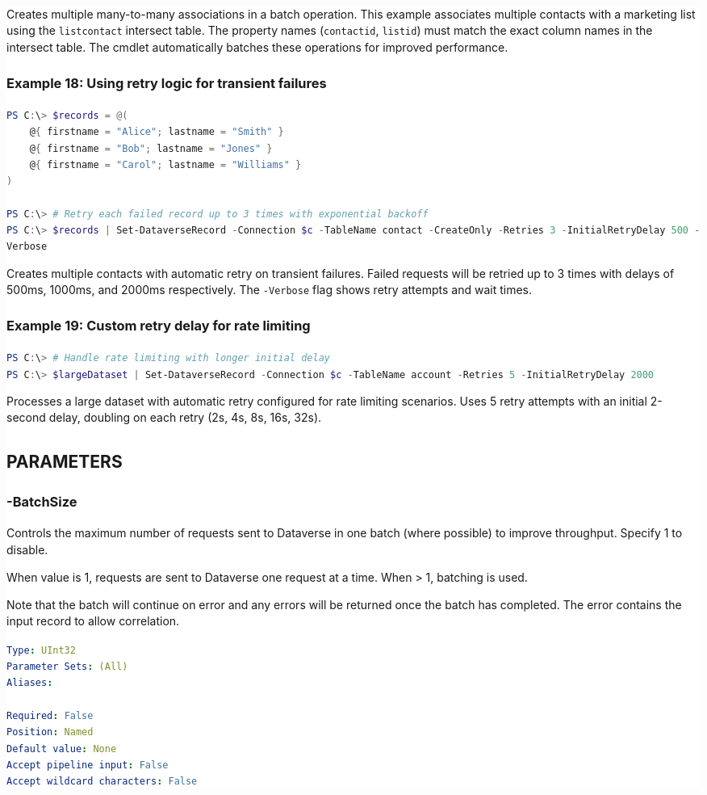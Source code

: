 Creates multiple many-to-many associations in a batch operation. This example associates multiple contacts with a marketing list using the `listcontact` intersect table. The property names (`contactid`, `listid`) must match the exact column names in the intersect table. The cmdlet automatically batches these operations for improved performance.

### Example 18: Using retry logic for transient failures
```powershell
PS C:\> $records = @(
    @{ firstname = "Alice"; lastname = "Smith" }
    @{ firstname = "Bob"; lastname = "Jones" }
    @{ firstname = "Carol"; lastname = "Williams" }
)

PS C:\> # Retry each failed record up to 3 times with exponential backoff
PS C:\> $records | Set-DataverseRecord -Connection $c -TableName contact -CreateOnly -Retries 3 -InitialRetryDelay 500 -Verbose
```

Creates multiple contacts with automatic retry on transient failures. Failed requests will be retried up to 3 times with delays of 500ms, 1000ms, and 2000ms respectively. The `-Verbose` flag shows retry attempts and wait times.

### Example 19: Custom retry delay for rate limiting
```powershell
PS C:\> # Handle rate limiting with longer initial delay
PS C:\> $largeDataset | Set-DataverseRecord -Connection $c -TableName account -Retries 5 -InitialRetryDelay 2000
```

Processes a large dataset with automatic retry configured for rate limiting scenarios. Uses 5 retry attempts with an initial 2-second delay, doubling on each retry (2s, 4s, 8s, 16s, 32s).

## PARAMETERS

### -BatchSize
Controls the maximum number of requests sent to Dataverse in one batch (where possible) to improve throughput. Specify 1 to disable.

When value is 1, requests are sent to Dataverse one request at a time. When > 1, batching is used. 

Note that the batch will continue on error and any errors will be returned once the batch has completed. The error contains the input record to allow correlation.

```yaml
Type: UInt32
Parameter Sets: (All)
Aliases:

Required: False
Position: Named
Default value: None
Accept pipeline input: False
Accept wildcard characters: False
```

